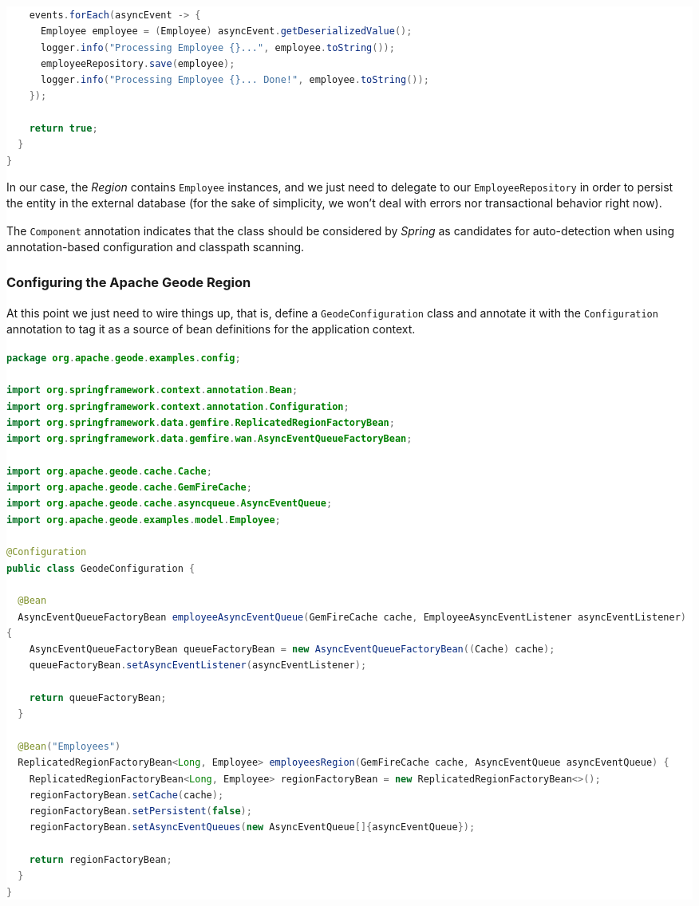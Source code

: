 ```java
    events.forEach(asyncEvent -> {
      Employee employee = (Employee) asyncEvent.getDeserializedValue();
      logger.info("Processing Employee {}...", employee.toString());
      employeeRepository.save(employee);
      logger.info("Processing Employee {}... Done!", employee.toString());
    });

    return true;
  }
}
```

In our case, the *Region* contains `Employee` instances, and we just need to delegate to our `EmployeeRepository` in order to persist the entity in the external database (for the sake of simplicity, we won’t deal with errors nor transactional behavior right now).

The `Component` annotation indicates that the class should be considered by *Spring* as candidates for auto-detection when using annotation-based configuration and classpath scanning.

### Configuring the Apache Geode Region

At this point we just need to wire things up, that is, define a `GeodeConfiguration` class and annotate it with the `Configuration` annotation to tag it as a source of bean definitions for the application context.

```java
package org.apache.geode.examples.config;

import org.springframework.context.annotation.Bean;
import org.springframework.context.annotation.Configuration;
import org.springframework.data.gemfire.ReplicatedRegionFactoryBean;
import org.springframework.data.gemfire.wan.AsyncEventQueueFactoryBean;

import org.apache.geode.cache.Cache;
import org.apache.geode.cache.GemFireCache;
import org.apache.geode.cache.asyncqueue.AsyncEventQueue;
import org.apache.geode.examples.model.Employee;

@Configuration
public class GeodeConfiguration {

  @Bean
  AsyncEventQueueFactoryBean employeeAsyncEventQueue(GemFireCache cache, EmployeeAsyncEventListener asyncEventListener) {
    AsyncEventQueueFactoryBean queueFactoryBean = new AsyncEventQueueFactoryBean((Cache) cache);
    queueFactoryBean.setAsyncEventListener(asyncEventListener);

    return queueFactoryBean;
  }

  @Bean("Employees")
  ReplicatedRegionFactoryBean<Long, Employee> employeesRegion(GemFireCache cache, AsyncEventQueue asyncEventQueue) {
    ReplicatedRegionFactoryBean<Long, Employee> regionFactoryBean = new ReplicatedRegionFactoryBean<>();
    regionFactoryBean.setCache(cache);
    regionFactoryBean.setPersistent(false);
    regionFactoryBean.setAsyncEventQueues(new AsyncEventQueue[]{asyncEventQueue});

    return regionFactoryBean;
  }
}
```
